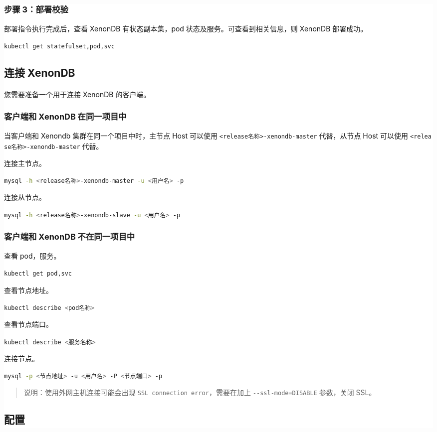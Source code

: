 ### **步骤 3：部署校验**

部署指令执行完成后，查看 XenonDB 有状态副本集，pod 状态及服务。可查看到相关信息，则 XenonDB 部署成功。

```bash
kubectl get statefulset,pod,svc
```

## **连接 XenonDB**

您需要准备一个用于连接 XenonDB 的客户端。

### **客户端和 XenonDB 在同一项目中**

当客户端和 Xenondb 集群在同一个项目中时，主节点 Host 可以使用 `<release名称>-xenondb-master` 代替，从节点 Host 可以使用 `<release名称>-xenondb-master` 代替。

连接主节点。

```bash
mysql -h <release名称>-xenondb-master -u <用户名> -p
```

连接从节点。

```bash
mysql -h <release名称>-xenondb-slave -u <用户名> -p
```

### **客户端和 XenonDB 不在同一项目中**

查看 pod，服务。

```bash
kubectl get pod,svc
```

查看节点地址。

```bash
kubectl describe <pod名称>
```

查看节点端口。

```bash
kubectl describe <服务名称>
```

连接节点。

```bash
mysql -p <节点地址> -u <用户名> -P <节点端口> -p
```

> 说明：使用外网主机连接可能会出现 `SSL connection error`，需要在加上 `--ssl-mode=DISABLE` 参数，关闭 SSL。

## **配置**
